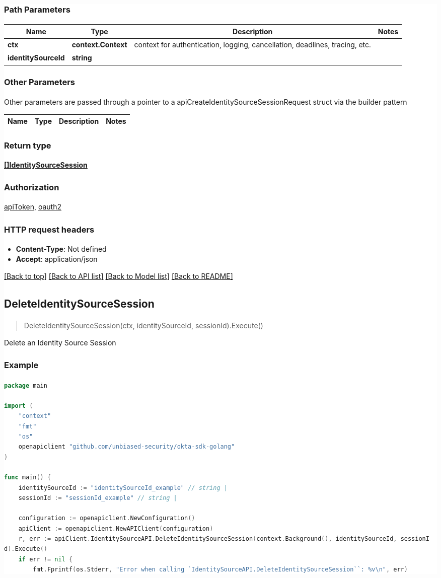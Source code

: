 ### Path Parameters


Name | Type | Description  | Notes
------------- | ------------- | ------------- | -------------
**ctx** | **context.Context** | context for authentication, logging, cancellation, deadlines, tracing, etc.
**identitySourceId** | **string** |  | 

### Other Parameters

Other parameters are passed through a pointer to a apiCreateIdentitySourceSessionRequest struct via the builder pattern


Name | Type | Description  | Notes
------------- | ------------- | ------------- | -------------


### Return type

[**[]IdentitySourceSession**](IdentitySourceSession.md)

### Authorization

[apiToken](../README.md#apiToken), [oauth2](../README.md#oauth2)

### HTTP request headers

- **Content-Type**: Not defined
- **Accept**: application/json

[[Back to top]](#) [[Back to API list]](../README.md#documentation-for-api-endpoints)
[[Back to Model list]](../README.md#documentation-for-models)
[[Back to README]](../README.md)


## DeleteIdentitySourceSession

> DeleteIdentitySourceSession(ctx, identitySourceId, sessionId).Execute()

Delete an Identity Source Session



### Example

```go
package main

import (
    "context"
    "fmt"
    "os"
    openapiclient "github.com/unbiased-security/okta-sdk-golang"
)

func main() {
    identitySourceId := "identitySourceId_example" // string | 
    sessionId := "sessionId_example" // string | 

    configuration := openapiclient.NewConfiguration()
    apiClient := openapiclient.NewAPIClient(configuration)
    r, err := apiClient.IdentitySourceAPI.DeleteIdentitySourceSession(context.Background(), identitySourceId, sessionId).Execute()
    if err != nil {
        fmt.Fprintf(os.Stderr, "Error when calling `IdentitySourceAPI.DeleteIdentitySourceSession``: %v\n", err)
```